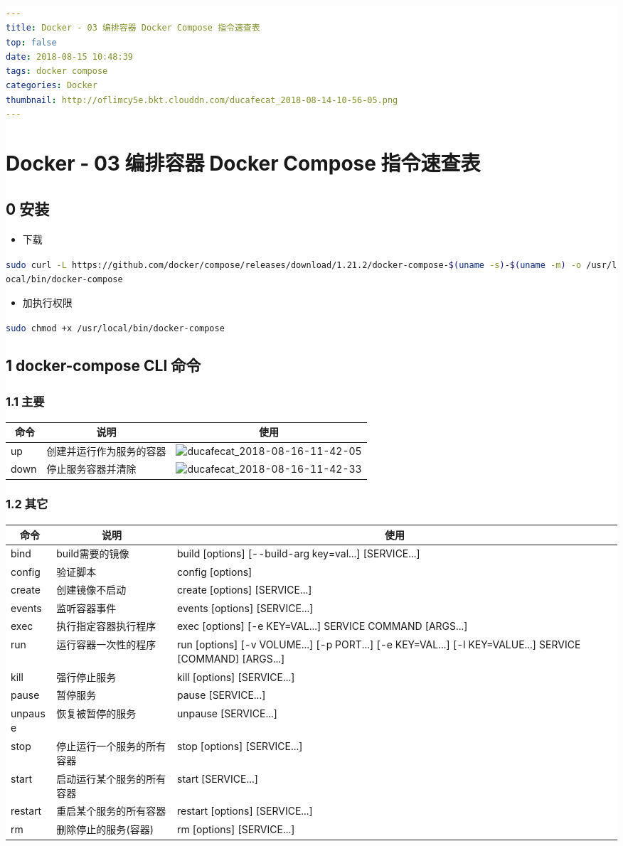 ```yaml
---
title: Docker - 03 编排容器 Docker Compose 指令速查表
top: false
date: 2018-08-15 10:48:39
tags: docker compose
categories: Docker
thumbnail: http://oflimcy5e.bkt.clouddn.com/ducafecat_2018-08-14-10-56-05.png
---
```


# Docker - 03 编排容器 Docker Compose 指令速查表

## 0 安装

- 下载

```bash
sudo curl -L https://github.com/docker/compose/releases/download/1.21.2/docker-compose-$(uname -s)-$(uname -m) -o /usr/local/bin/docker-compose
```

- 加执行权限

```bash
sudo chmod +x /usr/local/bin/docker-compose
```

## 1 docker-compose CLI 命令

### 1.1 主要

|  命令 | 说明 | 使用 |
| --- | --- | --- |
| up | 创建并运行作为服务的容器 | ![ducafecat_2018-08-16-11-42-05](http://oflimcy5e.bkt.clouddn.com/ducafecat_2018-08-16-11-42-05.png) |
| down | 停止服务容器并清除 | ![ducafecat_2018-08-16-11-42-33](http://oflimcy5e.bkt.clouddn.com/ducafecat_2018-08-16-11-42-33.png) |

### 1.2 其它

|  命令 | 说明 | 使用 |
| --- | --- | --- |
| bind | build需要的镜像 | build [options] [--build-arg key=val...] [SERVICE...] |
| config | 验证脚本 | config [options] |
| create | 创建镜像不启动 | create [options] [SERVICE...] |
| events | 监听容器事件 | events [options] [SERVICE...] |
| exec | 执行指定容器执行程序 | exec [options] [-e KEY=VAL...] SERVICE COMMAND [ARGS...] |
| run | 运行容器一次性的程序 | run [options] [-v VOLUME...] [-p PORT...] [-e KEY=VAL...] [-l KEY=VALUE...] SERVICE [COMMAND] [ARGS...] |
| kill | 强行停止服务 | kill [options] [SERVICE...] |
| pause | 暂停服务 | pause [SERVICE...] |
| unpause | 恢复被暂停的服务 | unpause [SERVICE...] |
| stop | 停止运行一个服务的所有容器 | stop [options] [SERVICE...] |
| start | 启动运行某个服务的所有容器 | start [SERVICE...] |
| restart | 重启某个服务的所有容器 | restart [options] [SERVICE...] |
| rm | 删除停止的服务(容器) | rm [options] [SERVICE...] |